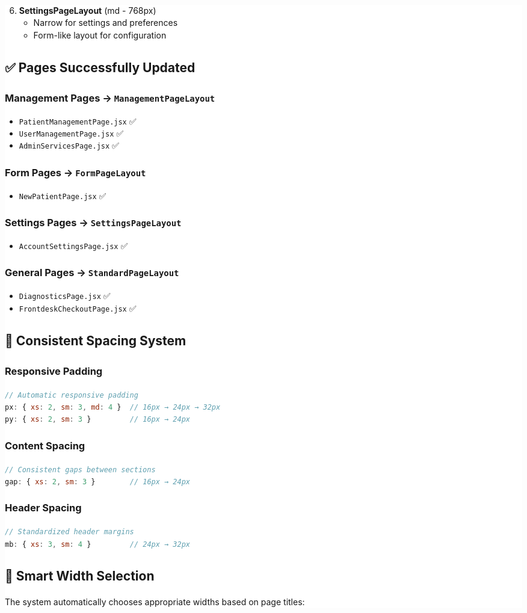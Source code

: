 6. **SettingsPageLayout** (md - 768px)
   - Narrow for settings and preferences
   - Form-like layout for configuration

## ✅ **Pages Successfully Updated**

### **Management Pages** → `ManagementPageLayout`

- `PatientManagementPage.jsx` ✅
- `UserManagementPage.jsx` ✅
- `AdminServicesPage.jsx` ✅

### **Form Pages** → `FormPageLayout`

- `NewPatientPage.jsx` ✅

### **Settings Pages** → `SettingsPageLayout`

- `AccountSettingsPage.jsx` ✅

### **General Pages** → `StandardPageLayout`

- `DiagnosticsPage.jsx` ✅
- `FrontdeskCheckoutPage.jsx` ✅

## 📏 **Consistent Spacing System**

### **Responsive Padding**

```jsx
// Automatic responsive padding
px: { xs: 2, sm: 3, md: 4 }  // 16px → 24px → 32px
py: { xs: 2, sm: 3 }         // 16px → 24px
```

### **Content Spacing**

```jsx
// Consistent gaps between sections
gap: { xs: 2, sm: 3 }        // 16px → 24px
```

### **Header Spacing**

```jsx
// Standardized header margins
mb: { xs: 3, sm: 4 }         // 24px → 32px
```

## 🎯 **Smart Width Selection**

The system automatically chooses appropriate widths based on page titles:
